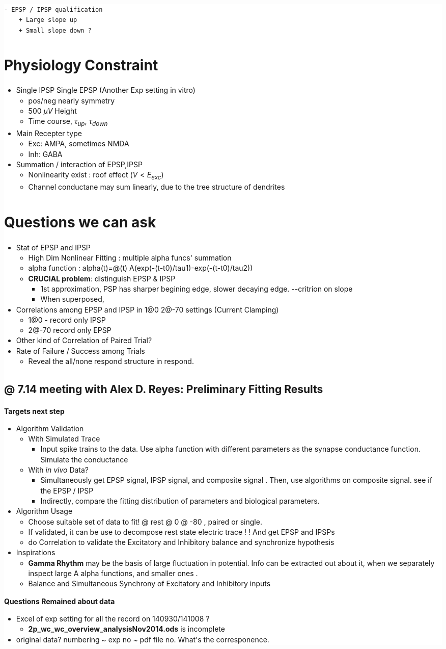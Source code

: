     - EPSP / IPSP qualification 
        + Large slope up
        + Small slope down ? 

# Physiology Constraint
* Single IPSP Single EPSP (Another Exp setting in vitro)
    - pos/neg nearly symmetry 
    - 500 $\mu V$ Height
    - Time course, $\tau_{up}$, $\tau_{down}$
* Main Recepter type
	* Exc: AMPA, sometimes NMDA
	* Inh: GABA
* Summation / interaction of EPSP,IPSP 
	* Nonlinearity exist : roof effect ($V<E_{exc}$) 
	* Channel conductane may sum linearly, due to the tree structure of dendrites 

# Questions we can ask 
* Stat of EPSP and IPSP 
    - High Dim Nonlinear Fitting : multiple alpha funcs' summation
    - alpha function : alpha(t)=@(t) A(exp(-(t-t0)/tau1)-exp(-(t-t0)/tau2))
    - **CRUCIAL problem**: distinguish EPSP & IPSP 
        + 1st approximation, PSP has sharper begining edge, slower decaying edge. --critrion on slope
        + When superposed, 
* Correlations among EPSP and IPSP in 1@0 2@-70 settings (Current Clamping)
	* 1@0 - record only IPSP
	* 2@-70 record only EPSP
* Other kind of Correlation of Paired Trial? 
* Rate of Failure / Success among Trials 
	* Reveal the all/none respond structure in respond. 

@ 7.14 meeting with Alex D. Reyes: Preliminary Fitting Results
--------------------------------------
**Targets next step**
* Algorithm Validation
	* With Simulated Trace
		* Input spike trains to the data. Use alpha function with different parameters as the synapse conductance function. Simulate the conductance 
	* With *in vivo* Data? 
		* Simultaneously get EPSP signal, IPSP signal, and composite signal . Then, use algorithms on composite signal. see if the EPSP / IPSP 
		* Indirectly, compare the fitting distribution of parameters and biological parameters.
* Algorithm Usage
	* Choose suitable set of data to fit! @ rest @ 0 @ -80 , paired or single. 
	* If validated, it can be use to decompose rest state electric trace ! ! And get EPSP and IPSPs
	* do Correlation to validate the Excitatory and Inhibitory balance and synchronize hypothesis
* Inspirations
	* **Gamma Rhythm**  may be the basis of large fluctuation in potential. Info can be extracted out about it, when we separately inspect large A alpha functions, and  smaller ones . 
	* Balance and Simultaneous Synchrony  of Excitatory and Inhibitory inputs

**Questions Remained about data**
* Excel of exp setting for all the record on 140930/141008 ? 
	* **2p_wc_wc_overview_analysisNov2014.ods** is incomplete
* original data? numbering ~ exp no ~ pdf file no.  What's the corresponence. 

